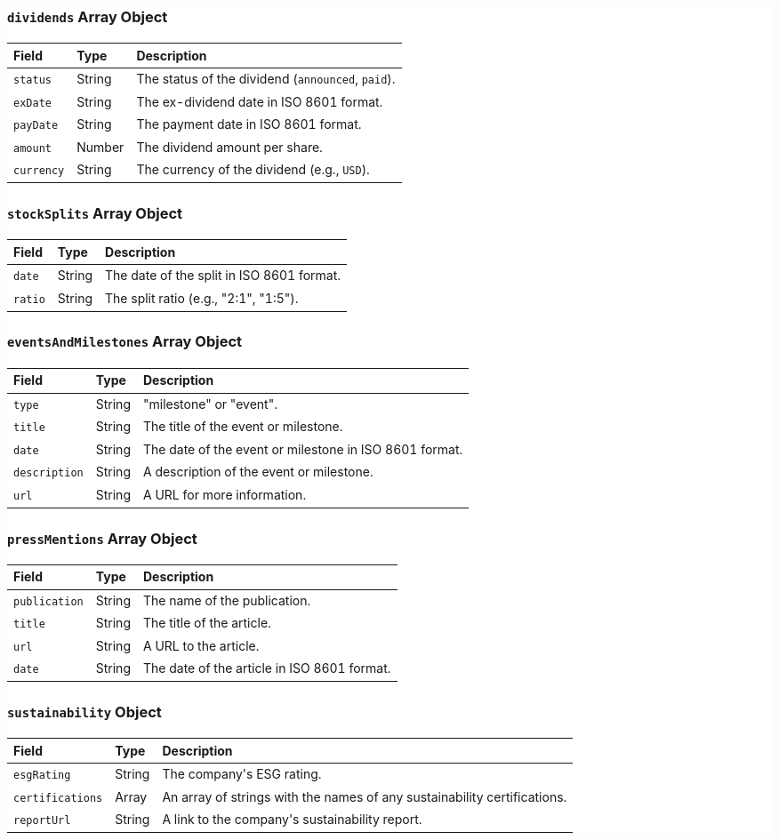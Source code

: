 ### `dividends` Array Object

| Field     | Type   | Description                                                  |
| :-------- | :----- | :----------------------------------------------------------- |
| `status`  | String | The status of the dividend (`announced`, `paid`).             |
| `exDate`  | String | The ex-dividend date in ISO 8601 format.                     |
| `payDate` | String | The payment date in ISO 8601 format.                         |
| `amount`  | Number | The dividend amount per share.                               |
| `currency`| String | The currency of the dividend (e.g., `USD`).                  |

### `stockSplits` Array Object

| Field    | Type   | Description                                      |
| :------- | :----- | :----------------------------------------------- |
| `date`   | String | The date of the split in ISO 8601 format.        |
| `ratio`  | String | The split ratio (e.g., "2:1", "1:5").            |

### `eventsAndMilestones` Array Object

| Field    | Type   | Description                                      |
| :------- | :----- | :----------------------------------------------- |
| `type`   | String | "milestone" or "event".        |
| `title`  | String | The title of the event or milestone.            |
| `date`   | String | The date of the event or milestone in ISO 8601 format. |
| `description` | String | A description of the event or milestone. |
| `url`    | String | A URL for more information. |

### `pressMentions` Array Object

| Field    | Type   | Description                                      |
| :------- | :----- | :----------------------------------------------- |
| `publication` | String | The name of the publication. |
| `title`  | String | The title of the article. |
| `url`    | String | A URL to the article. |
| `date`   | String | The date of the article in ISO 8601 format. |

### `sustainability` Object

| Field    | Type   | Description                                      |
| :------- | :----- | :----------------------------------------------- |
| `esgRating` | String | The company's ESG rating. |
| `certifications` | Array | An array of strings with the names of any sustainability certifications. |
| `reportUrl` | String | A link to the company's sustainability report. |
